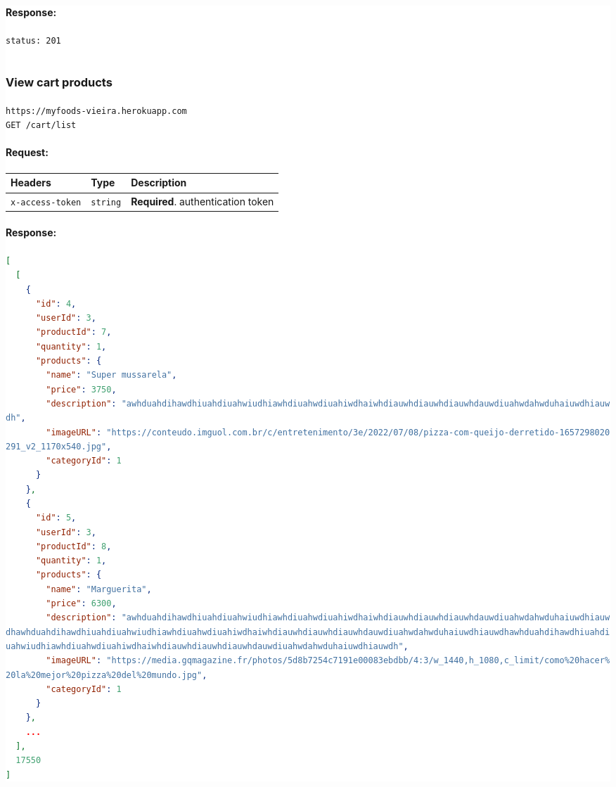 #### Response:

```
status: 201
```

#

### View cart products

```
https://myfoods-vieira.herokuapp.com
GET /cart/list
```

#### Request:

| Headers          | Type    | Description                        |
| :--------------- | :-------| :--------------------------------- |
| `x-access-token` | `string`| **Required**. authentication token |

####

#### Response:

```json
[
  [
    {
      "id": 4,
      "userId": 3,
      "productId": 7,
      "quantity": 1,
      "products": {
        "name": "Super mussarela",
        "price": 3750,
        "description": "awhduahdihawdhiuahdiuahwiudhiawhdiuahwdiuahiwdhaiwhdiauwhdiauwhdiauwhdauwdiuahwdahwduhaiuwdhiauwdh",
        "imageURL": "https://conteudo.imguol.com.br/c/entretenimento/3e/2022/07/08/pizza-com-queijo-derretido-1657298020291_v2_1170x540.jpg",
        "categoryId": 1
      }
    },
    {
      "id": 5,
      "userId": 3,
      "productId": 8,
      "quantity": 1,
      "products": {
        "name": "Marguerita",
        "price": 6300,
        "description": "awhduahdihawdhiuahdiuahwiudhiawhdiuahwdiuahiwdhaiwhdiauwhdiauwhdiauwhdauwdiuahwdahwduhaiuwdhiauwdhawhduahdihawdhiuahdiuahwiudhiawhdiuahwdiuahiwdhaiwhdiauwhdiauwhdiauwhdauwdiuahwdahwduhaiuwdhiauwdhawhduahdihawdhiuahdiuahwiudhiawhdiuahwdiuahiwdhaiwhdiauwhdiauwhdiauwhdauwdiuahwdahwduhaiuwdhiauwdh",
        "imageURL": "https://media.gqmagazine.fr/photos/5d8b7254c7191e00083ebdbb/4:3/w_1440,h_1080,c_limit/como%20hacer%20la%20mejor%20pizza%20del%20mundo.jpg",
        "categoryId": 1
      }
    },
    ...
  ],
  17550
]
```

